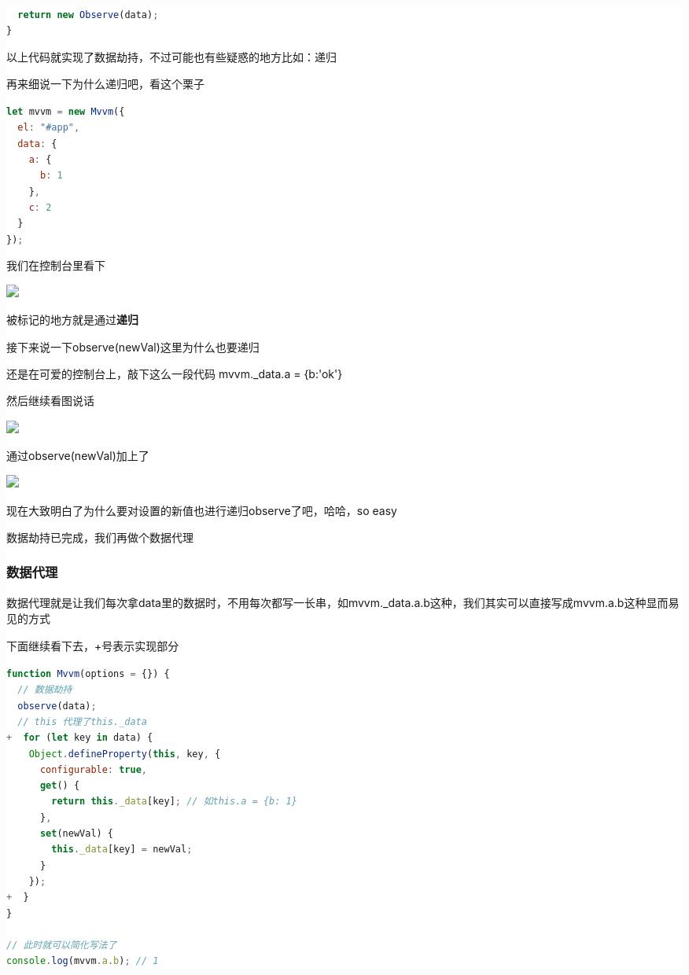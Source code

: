 ```js
  return new Observe(data);
}
```

以上代码就实现了数据劫持，不过可能也有些疑惑的地方比如：递归

再来细说一下为什么递归吧，看这个栗子

```js
let mvvm = new Mvvm({
  el: "#app",
  data: {
    a: {
      b: 1
    },
    c: 2
  }
});
```

我们在控制台里看下

![](https://i.loli.net/2019/12/16/9t6lcuEZUoaN4WM.png)

被标记的地方就是通过**递归**



接下来说一下observe(newVal)这里为什么也要递归

还是在可爱的控制台上，敲下这么一段代码 mvvm._data.a = {b:'ok'}

然后继续看图说话

![](https://i.loli.net/2019/12/16/aryhS91eEuWkDBA.png)

通过observe(newVal)加上了

![](https://i.loli.net/2019/12/16/9OtTsiMueg6z8yr.png)

现在大致明白了为什么要对设置的新值也进行递归observe了吧，哈哈，so easy

数据劫持已完成，我们再做个数据代理

### 数据代理

数据代理就是让我们每次拿data里的数据时，不用每次都写一长串，如mvvm._data.a.b这种，我们其实可以直接写成mvvm.a.b这种显而易见的方式

下面继续看下去，+号表示实现部分

```js
function Mvvm(options = {}) {
  // 数据劫持
  observe(data);
  // this 代理了this._data
+  for (let key in data) {
    Object.defineProperty(this, key, {
      configurable: true,
      get() {
        return this._data[key]; // 如this.a = {b: 1}
      },
      set(newVal) {
        this._data[key] = newVal;
      }
    });
+  }
}

// 此时就可以简化写法了
console.log(mvvm.a.b); // 1
```